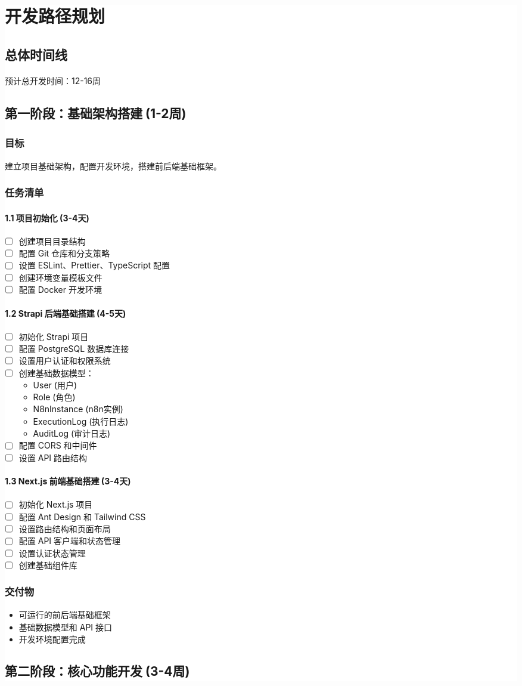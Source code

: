 # 开发路径规划

## 总体时间线

预计总开发时间：12-16周

## 第一阶段：基础架构搭建 (1-2周)

### 目标
建立项目基础架构，配置开发环境，搭建前后端基础框架。

### 任务清单

#### 1.1 项目初始化 (3-4天)
- [ ] 创建项目目录结构
- [ ] 配置 Git 仓库和分支策略
- [ ] 设置 ESLint、Prettier、TypeScript 配置
- [ ] 创建环境变量模板文件
- [ ] 配置 Docker 开发环境

#### 1.2 Strapi 后端基础搭建 (4-5天)
- [ ] 初始化 Strapi 项目
- [ ] 配置 PostgreSQL 数据库连接
- [ ] 设置用户认证和权限系统
- [ ] 创建基础数据模型：
  - User (用户)
  - Role (角色)
  - N8nInstance (n8n实例)
  - ExecutionLog (执行日志)
  - AuditLog (审计日志)
- [ ] 配置 CORS 和中间件
- [ ] 设置 API 路由结构

#### 1.3 Next.js 前端基础搭建 (3-4天)
- [ ] 初始化 Next.js 项目
- [ ] 配置 Ant Design 和 Tailwind CSS
- [ ] 设置路由结构和页面布局
- [ ] 配置 API 客户端和状态管理
- [ ] 设置认证状态管理
- [ ] 创建基础组件库

### 交付物
- 可运行的前后端基础框架
- 基础数据模型和 API 接口
- 开发环境配置完成

## 第二阶段：核心功能开发 (3-4周)

